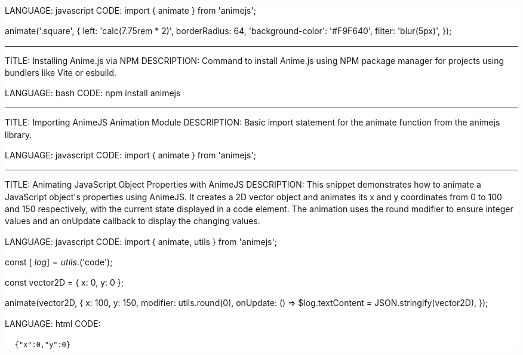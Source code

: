 LANGUAGE: javascript
CODE:
import { animate } from 'animejs';

animate('.square', {
  left: 'calc(7.75rem * 2)',
  borderRadius: 64,
  'background-color': '#F9F640',
  filter: 'blur(5px)',
});

----------------------------------------

TITLE: Installing Anime.js via NPM
DESCRIPTION: Command to install Anime.js using NPM package manager for projects using bundlers like Vite or esbuild.

LANGUAGE: bash
CODE:
npm install animejs

----------------------------------------

TITLE: Importing AnimeJS Animation Module
DESCRIPTION: Basic import statement for the animate function from the animejs library.

LANGUAGE: javascript
CODE:
import { animate } from 'animejs';

----------------------------------------

TITLE: Animating JavaScript Object Properties with AnimeJS
DESCRIPTION: This snippet demonstrates how to animate a JavaScript object's properties using AnimeJS. It creates a 2D vector object and animates its x and y coordinates from 0 to 100 and 150 respectively, with the current state displayed in a code element. The animation uses the round modifier to ensure integer values and an onUpdate callback to display the changing values.

LANGUAGE: javascript
CODE:
import { animate, utils } from 'animejs';

const [ $log ] = utils.$('code');

const vector2D = { x: 0, y: 0 };

animate(vector2D, {
  x: 100,
  y: 150,
  modifier: utils.round(0),
  onUpdate: () => $log.textContent = JSON.stringify(vector2D),
});

LANGUAGE: html
CODE:
<pre class="row large centered">
  <code>{"x":0,"y":0}</code>
</pre>

